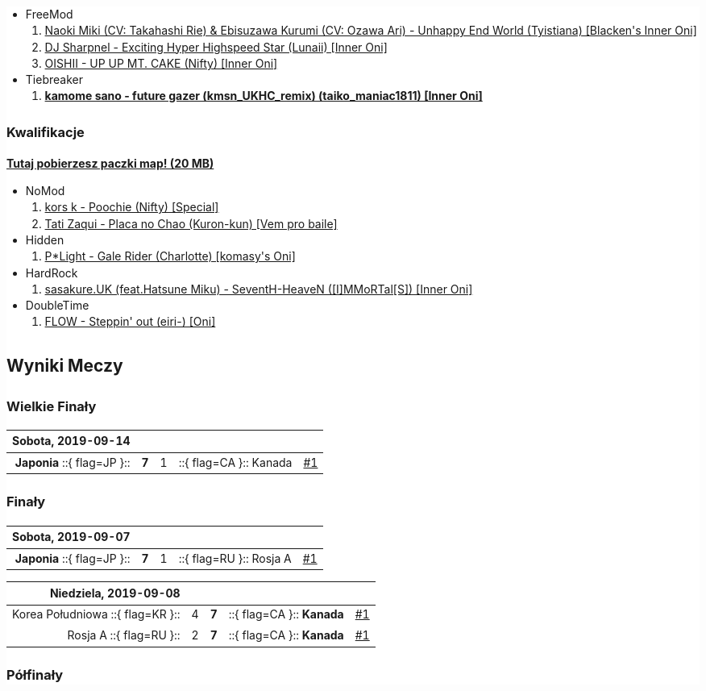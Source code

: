 - FreeMod
  1. [Naoki Miki (CV: Takahashi Rie) & Ebisuzawa Kurumi (CV: Ozawa Ari) - Unhappy End World (Tyistiana) \[Blacken's Inner Oni\]](https://osu.ppy.sh/beatmapsets/818296#taiko/1753169)
  2. [DJ Sharpnel - Exciting Hyper Highspeed Star (Lunaii) \[Inner Oni\]](https://osu.ppy.sh/beatmapsets/920447#taiko/1922244)
  3. [OISHII - UP UP MT. CAKE (Nifty) \[Inner Oni\]](https://osu.ppy.sh/beatmapsets/664795#taiko/1406933)
- Tiebreaker
  1. **[kamome sano - future gazer (kmsn\_UKHC\_remix) (taiko\_maniac1811) \[Inner Oni\]](https://osu.ppy.sh/beatmapsets/372637#taiko/816175)**

### Kwalifikacje

**[Tutaj pobierzesz paczki map! (20 MB)](https://mega.nz/#!4tsAEabY!800Cnbm5zlWGqErHTN9NvRZ8ieeBAqjrQxKWyvoCS9Q)**

- NoMod
  1. [kors k - Poochie (Nifty) \[Special\]](https://osu.ppy.sh/beatmapsets/946420#taiko/1976130)
  2. [Tati Zaqui - Placa no Chao (Kuron-kun) \[Vem pro baile\]](https://osu.ppy.sh/beatmapsets/737724#taiko/1556963)
- Hidden
  1. [P\*Light - Gale Rider (Charlotte) \[komasy's Oni\]](https://osu.ppy.sh/beatmapsets/622356#taiko/1313624)
- HardRock
  1. [sasakure.UK (feat.Hatsune Miku) - SeventH-HeaveN (\[I\]MMoRTal\[S\]) \[Inner Oni\]](https://osu.ppy.sh/beatmapsets/177182#taiko/426542)
- DoubleTime
  1. [FLOW - Steppin' out (eiri-) \[Oni\]](https://osu.ppy.sh/beatmapsets/933667#taiko/1949159)

## Wyniki Meczy

### Wielkie Finały

| Sobota, 2019-09-14 |  |  |  |  |
| --: | :-: | :-: | :-- | :-- |
| **Japonia** ::{ flag=JP }:: | **7** | 1 | ::{ flag=CA }:: Kanada | [#1](https://osu.ppy.sh/community/matches/54839968) |

### Finały

| Sobota, 2019-09-07 |  |  |  |  |
| --: | :-: | :-: | :-- | :-- |
| **Japonia** ::{ flag=JP }:: | **7** | 1 | ::{ flag=RU }:: Rosja A | [#1](https://osu.ppy.sh/community/matches/54674122) |

| Niedziela, 2019-09-08 |  |  |  |  |
| --: | :-: | :-: | :-- | :-- |
| Korea Południowa ::{ flag=KR }:: | 4 | **7** | ::{ flag=CA }:: **Kanada** | [#1](https://osu.ppy.sh/community/matches/54691282) |
| Rosja A ::{ flag=RU }:: | 2 | **7** | ::{ flag=CA }:: **Kanada** | [#1](https://osu.ppy.sh/community/matches/54706574) |

### Półfinały
